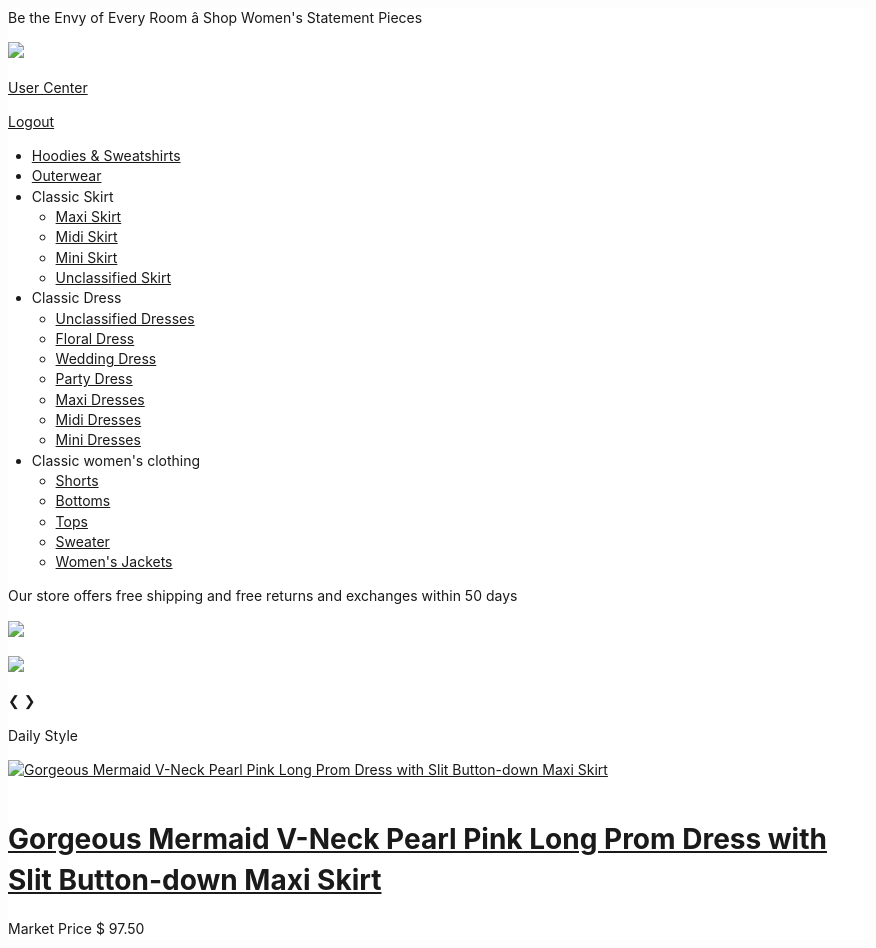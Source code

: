 Be the Envy of Every Room â Shop Women's Statement Pieces




[![](/images/logo.webp)](/)

[User Center](/member)

[Logout](javascript:void(0);)

* [Hoodies & Sweatshirts](/womensclothing-hoodiessweatshirts-1)
* [Outerwear](/womensclothing-outerwear-1)
* Classic Skirt
  + [Maxi Skirt](/womensclothing-dresses-maxi-skirt-1)
  + [Midi Skirt](/womensclothing-dresses-midi-skirt-1)
  + [Mini Skirt](/womensclothing-dresses-mini-skirt-1)
  + [Unclassified Skirt](/womensclothing-dresses-unclassified-skirt-1)
* Classic Dress
  + [Unclassified Dresses](/womensclothing-dresses-unclassified-1)
  + [Floral Dress](/womensclothing-dresses-floral-dress-1)
  + [Wedding Dress](/womensclothing-dresses-wedding-dress-1)
  + [Party Dress](/womensclothing-dresses-party-dress-1)
  + [Maxi Dresses](/womensclothing-dresses-maxi-1)
  + [Midi Dresses](/womensclothing-dresses-midi-1)
  + [Mini Dresses](/womensclothing-dresses-mini-1)
* Classic women's clothing
  + [Shorts](/womensclothing-bottoms-shorts-1)
  + [Bottoms](/womensclothing-bottoms-1)
  + [Tops](/womensclothing-tops-1)
  + [Sweater](/womensclothing-sweaters-sweater-1)
  + [Women's Jackets](/womensclothing-outerwear-womensjackets-1)

Our store offers free shipping and free returns and exchanges within 50 days



[![](/uploads/images/2025-03/443245bcfaba43cc86cf47d07091f35f.webp " ")](/womensclothing-dresses-midi-1)

[![](/uploads/images/2025-03/72e38e08907e4ffc9065408e9eabc17f.webp " ")](/womensclothing-dresses-maxi-1)

❮
❯

Daily Style

[![Gorgeous Mermaid V-Neck Pearl Pink Long Prom Dress with Slit Button-down Maxi Skirt](/uploads/pics/20241219/gorgeous-mermaid-v-neck-straps-pearl-pink-sequin-long-prom-dress-with-slit.webp "Gorgeous Mermaid V-Neck Pearl Pink Long Prom Dress with Slit Button-down Maxi Skirt")](/goods/gorgeous-mermaid-v-neck-straps-pearl-pink-sequin-long-prom-dress-with-slit.html)

[Gorgeous Mermaid V-Neck Pearl Pink Long Prom Dress with Slit Button-down Maxi Skirt](/goods/gorgeous-mermaid-v-neck-straps-pearl-pink-sequin-long-prom-dress-with-slit.html)
=============================================================================================================================================================================

Market Price
$ 97.50
